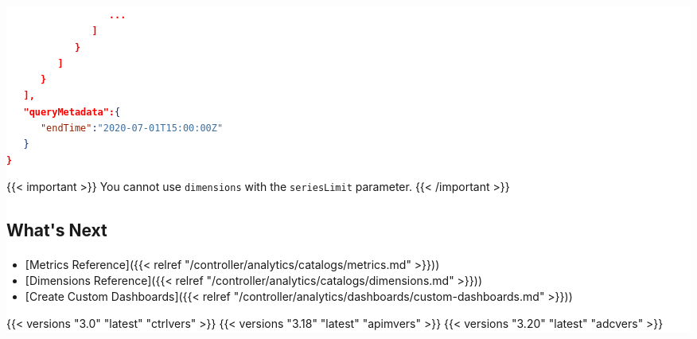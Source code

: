 ```json
                  ...
               ]
            }
         ]
      }
   ],
   "queryMetadata":{
      "endTime":"2020-07-01T15:00:00Z"
   }
}
```

{{< important >}}
You cannot use `dimensions` with the `seriesLimit` parameter.
{{< /important >}}

## What's Next

- [Metrics Reference]({{< relref "/controller/analytics/catalogs/metrics.md" >}}))
- [Dimensions Reference]({{< relref "/controller/analytics/catalogs/dimensions.md" >}}))
- [Create Custom Dashboards]({{< relref "/controller/analytics/dashboards/custom-dashboards.md" >}}))

{{< versions "3.0" "latest" "ctrlvers" >}}
{{< versions "3.18" "latest" "apimvers" >}}
{{< versions "3.20" "latest" "adcvers" >}}
